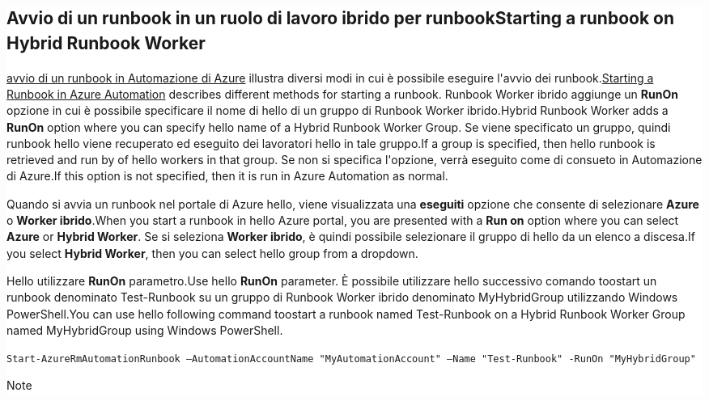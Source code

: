 ## <a name="starting-a-runbook-on-hybrid-runbook-worker"></a><span data-ttu-id="f64bb-109">Avvio di un runbook in un ruolo di lavoro ibrido per runbook</span><span class="sxs-lookup"><span data-stu-id="f64bb-109">Starting a runbook on Hybrid Runbook Worker</span></span>
<span data-ttu-id="f64bb-110">[avvio di un runbook in Automazione di Azure](automation-starting-a-runbook.md) illustra diversi modi in cui è possibile eseguire l'avvio dei runbook.</span><span class="sxs-lookup"><span data-stu-id="f64bb-110">[Starting a Runbook in Azure Automation](automation-starting-a-runbook.md) describes different methods for starting a runbook.</span></span>  <span data-ttu-id="f64bb-111">Runbook Worker ibrido aggiunge un **RunOn** opzione in cui è possibile specificare il nome di hello di un gruppo di Runbook Worker ibrido.</span><span class="sxs-lookup"><span data-stu-id="f64bb-111">Hybrid Runbook Worker adds a **RunOn** option where you can specify hello name of a Hybrid Runbook Worker Group.</span></span>  <span data-ttu-id="f64bb-112">Se viene specificato un gruppo, quindi runbook hello viene recuperato ed eseguito dei lavoratori hello in tale gruppo.</span><span class="sxs-lookup"><span data-stu-id="f64bb-112">If a group is specified, then hello runbook is retrieved and run by of hello workers in that group.</span></span>  <span data-ttu-id="f64bb-113">Se non si specifica l'opzione, verrà eseguito come di consueto in Automazione di Azure.</span><span class="sxs-lookup"><span data-stu-id="f64bb-113">If this option is not specified, then it is run in Azure Automation as normal.</span></span>

<span data-ttu-id="f64bb-114">Quando si avvia un runbook nel portale di Azure hello, viene visualizzata una **eseguiti** opzione che consente di selezionare **Azure** o **Worker ibrido**.</span><span class="sxs-lookup"><span data-stu-id="f64bb-114">When you start a runbook in hello Azure portal, you are presented with a **Run on** option where you can select **Azure** or **Hybrid Worker**.</span></span>  <span data-ttu-id="f64bb-115">Se si seleziona **Worker ibrido**, è quindi possibile selezionare il gruppo di hello da un elenco a discesa.</span><span class="sxs-lookup"><span data-stu-id="f64bb-115">If you select **Hybrid Worker**, then you can select hello group from a dropdown.</span></span>

<span data-ttu-id="f64bb-116">Hello utilizzare **RunOn** parametro.</span><span class="sxs-lookup"><span data-stu-id="f64bb-116">Use hello **RunOn** parameter.</span></span>  <span data-ttu-id="f64bb-117">È possibile utilizzare hello successivo comando toostart un runbook denominato Test-Runbook su un gruppo di Runbook Worker ibrido denominato MyHybridGroup utilizzando Windows PowerShell.</span><span class="sxs-lookup"><span data-stu-id="f64bb-117">You can use hello following command toostart a runbook named Test-Runbook on a Hybrid Runbook Worker Group named MyHybridGroup using Windows PowerShell.</span></span>

    Start-AzureRmAutomationRunbook –AutomationAccountName "MyAutomationAccount" –Name "Test-Runbook" -RunOn "MyHybridGroup"

> [!NOTE]